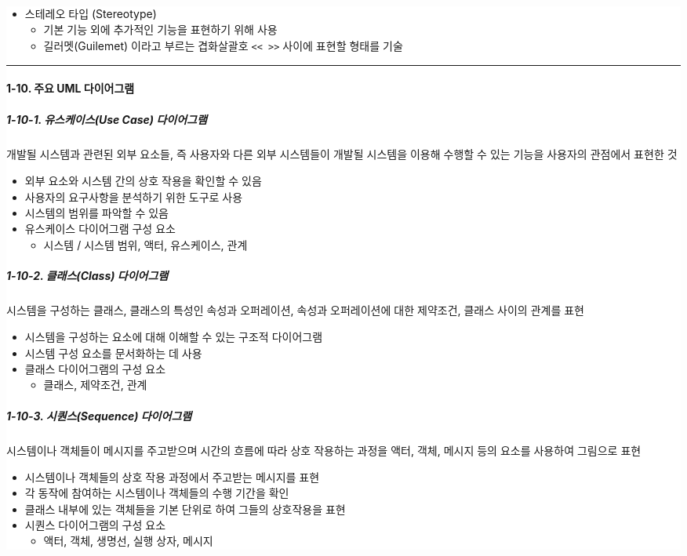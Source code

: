 - 스테레오 타입 (Stereotype)
  - 기본 기능 외에 추가적인 기능을 표현하기 위해 사용
  - 길러멧(Guilemet) 이라고 부르는 겹화살괄호 `<< >>` 사이에 표현할 형태를 기술

---

#### 1-10. 주요 UML 다이어그램

##### 1-10-1. 유스케이스(Use Case) 다이어그램

개발될 시스템과 관련된 외부 요소들, 즉 사용자와 다른 외부 시스템들이 개발될 시스템을 이용해 수행할 수 있는 기능을 사용자의 관점에서 표현한 것

- 외부 요소와 시스템 간의 상호 작용을 확인할 수 있음
- 사용자의 요구사항을 분석하기 위한 도구로 사용
- 시스템의 범위를 파악할 수 있음
- 유스케이스 다이어그램 구성 요소
  - 시스템 / 시스템 범위, 액터, 유스케이스, 관계

##### 1-10-2. 클래스(Class) 다이어그램

시스템을 구성하는 클래스, 클래스의 특성인 속성과 오퍼레이션, 속성과 오퍼레이션에 대한 제약조건, 클래스 사이의 관계를 표현

- 시스템을 구성하는 요소에 대해 이해할 수 있는 구조적 다이어그램
- 시스템 구성 요소를 문서화하는 데 사용
- 클래스 다이어그램의 구성 요소
  - 클래스, 제약조건, 관계

##### 1-10-3. 시퀀스(Sequence) 다이어그램

시스템이나 객체들이 메시지를 주고받으며 시간의 흐름에 따라 상호 작용하는 과정을 액터, 객체, 메시지 등의 요소를 사용하여 그림으로 표현

- 시스템이나 객체들의 상호 작용 과정에서 주고받는 메시지를 표현
- 각 동작에 참여하는 시스템이나 객체들의 수행 기간을 확인
- 클래스 내부에 있는 객체들을 기본 단위로 하여 그들의 상호작용을 표현
- 시퀀스 다이어그램의 구성 요소
  - 액터, 객체, 생명선, 실행 상자, 메시지
